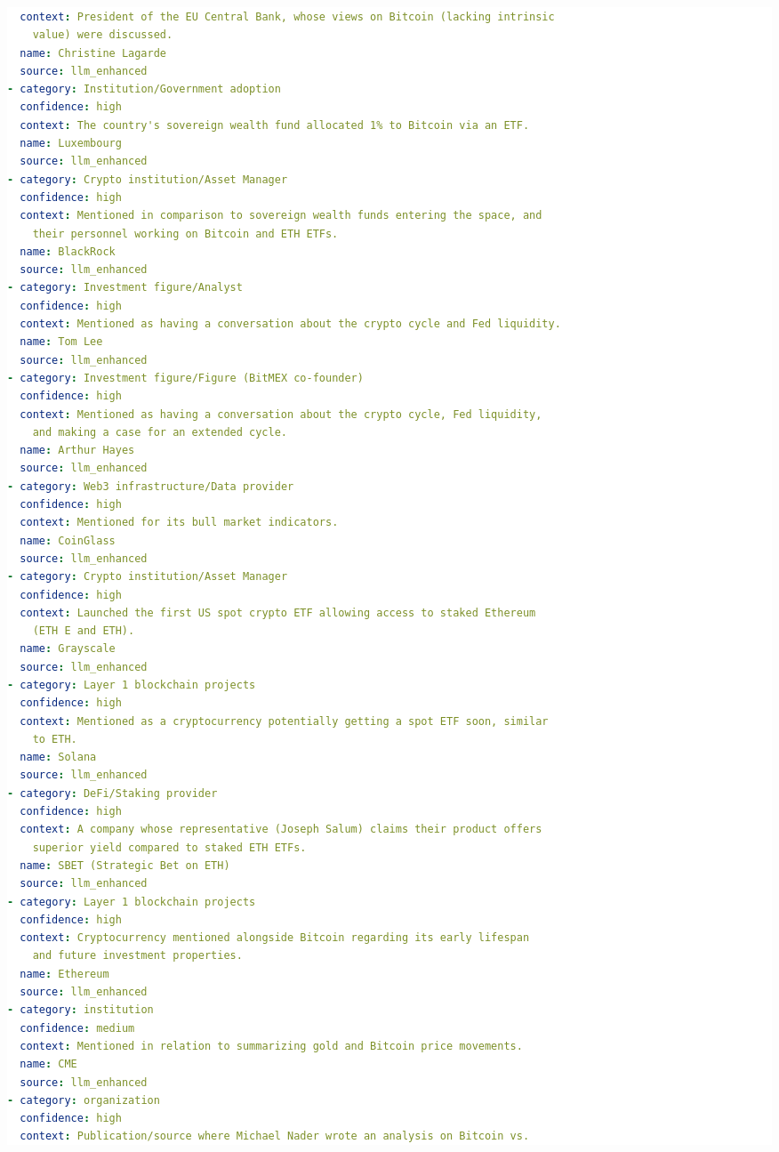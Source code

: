 ```yaml
  context: President of the EU Central Bank, whose views on Bitcoin (lacking intrinsic
    value) were discussed.
  name: Christine Lagarde
  source: llm_enhanced
- category: Institution/Government adoption
  confidence: high
  context: The country's sovereign wealth fund allocated 1% to Bitcoin via an ETF.
  name: Luxembourg
  source: llm_enhanced
- category: Crypto institution/Asset Manager
  confidence: high
  context: Mentioned in comparison to sovereign wealth funds entering the space, and
    their personnel working on Bitcoin and ETH ETFs.
  name: BlackRock
  source: llm_enhanced
- category: Investment figure/Analyst
  confidence: high
  context: Mentioned as having a conversation about the crypto cycle and Fed liquidity.
  name: Tom Lee
  source: llm_enhanced
- category: Investment figure/Figure (BitMEX co-founder)
  confidence: high
  context: Mentioned as having a conversation about the crypto cycle, Fed liquidity,
    and making a case for an extended cycle.
  name: Arthur Hayes
  source: llm_enhanced
- category: Web3 infrastructure/Data provider
  confidence: high
  context: Mentioned for its bull market indicators.
  name: CoinGlass
  source: llm_enhanced
- category: Crypto institution/Asset Manager
  confidence: high
  context: Launched the first US spot crypto ETF allowing access to staked Ethereum
    (ETH E and ETH).
  name: Grayscale
  source: llm_enhanced
- category: Layer 1 blockchain projects
  confidence: high
  context: Mentioned as a cryptocurrency potentially getting a spot ETF soon, similar
    to ETH.
  name: Solana
  source: llm_enhanced
- category: DeFi/Staking provider
  confidence: high
  context: A company whose representative (Joseph Salum) claims their product offers
    superior yield compared to staked ETH ETFs.
  name: SBET (Strategic Bet on ETH)
  source: llm_enhanced
- category: Layer 1 blockchain projects
  confidence: high
  context: Cryptocurrency mentioned alongside Bitcoin regarding its early lifespan
    and future investment properties.
  name: Ethereum
  source: llm_enhanced
- category: institution
  confidence: medium
  context: Mentioned in relation to summarizing gold and Bitcoin price movements.
  name: CME
  source: llm_enhanced
- category: organization
  confidence: high
  context: Publication/source where Michael Nader wrote an analysis on Bitcoin vs.
```